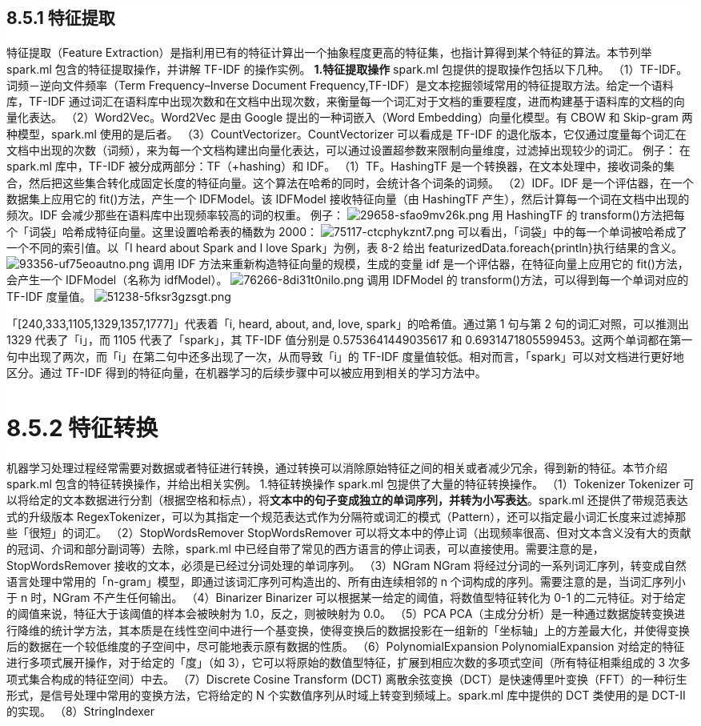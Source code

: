 ## 8.5.1 特征提取
特征提取（Feature Extraction）是指利用已有的特征计算出一个抽象程度更高的特征集，也指计算得到某个特征的算法。本节列举 spark.ml 包含的特征提取操作，并讲解 TF-IDF 的操作实例。
**1.特征提取操作** 
spark.ml 包提供的提取操作包括以下几种。 
（1）TF-IDF。词频－逆向文件频率（Term Frequency–Inverse Document Frequency,TF-IDF）是文本挖掘领域常用的特征提取方法。给定一个语料库，TF-IDF 通过词汇在语料库中出现次数和在文档中出现次数，来衡量每一个词汇对于文档的重要程度，进而构建基于语料库的文档的向量化表达。 
（2）Word2Vec。Word2Vec 是由 Google 提出的一种词嵌入（Word Embedding）向量化模型。有 CBOW 和 Skip-gram 两种模型，spark.ml 使用的是后者。 
（3）CountVectorizer。CountVectorizer 可以看成是 TF-IDF 的退化版本，它仅通过度量每个词汇在文档中出现的次数（词频），来为每一个文档构建出向量化表达，可以通过设置超参数来限制向量维度，过滤掉出现较少的词汇。
例子：
在 spark.ml 库中，TF-IDF 被分成两部分：TF（+hashing）和 IDF。 
（1）TF。HashingTF 是一个转换器，在文本处理中，接收词条的集合，然后把这些集合转化成固定长度的特征向量。这个算法在哈希的同时，会统计各个词条的词频。 
（2）IDF。IDF 是一个评估器，在一个数据集上应用它的 fit()方法，产生一个 IDFModel。该 IDFModel 接收特征向量（由 HashingTF 产生），然后计算每一个词在文档中出现的频次。IDF 会减少那些在语料库中出现频率较高的词的权重。
例子：
![29658-sfao9mv26k.png](http://www.sukidesu.top/usr/uploads/2019/12/2907623368.png)
用 HashingTF 的 transform()方法把每个「词袋」哈希成特征向量。这里设置哈希表的桶数为 2000：
![75117-ctcphykznt7.png](http://www.sukidesu.top/usr/uploads/2019/12/1152977213.png)
可以看出，「词袋」中的每一个单词被哈希成了一个不同的索引值。以「I heard about Spark and I love Spark」为例，表 8-2 给出 featurizedData.foreach{println}执行结果的含义。
![93356-uf75eoautno.png](http://www.sukidesu.top/usr/uploads/2019/12/3043453566.png)
调用 IDF 方法来重新构造特征向量的规模，生成的变量 idf 是一个评估器，在特征向量上应用它的 fit()方法，会产生一个 IDFModel（名称为 idfModel）。
![76266-8di31t0nilo.png](http://www.sukidesu.top/usr/uploads/2019/12/1017920966.png)
调用 IDFModel 的 transform()方法，可以得到每一个单词对应的 TF-IDF 度量值。
![51238-5fksr3gzsgt.png](http://www.sukidesu.top/usr/uploads/2019/12/624515325.png)

「[240,333,1105,1329,1357,1777]」代表着「i, heard, about, and, love, spark」的哈希值。通过第 1 句与第 2 句的词汇对照，可以推测出 1329 代表了「i」，而 1105 代表了「spark」，其 TF-IDF 值分别是 0.5753641449035617 和 0.6931471805599453。这两个单词都在第一句中出现了两次，而「i」在第二句中还多出现了一次，从而导致「i」的 TF-IDF 度量值较低。相对而言，「spark」可以对文档进行更好地区分。通过 TF-IDF 得到的特征向量，在机器学习的后续步骤中可以被应用到相关的学习方法中。
# 8.5.2 特征转换
机器学习处理过程经常需要对数据或者特征进行转换，通过转换可以消除原始特征之间的相关或者减少冗余，得到新的特征。本节介绍 spark.ml 包含的特征转换操作，并给出相关实例。
1.特征转换操作 
spark.ml 包提供了大量的特征转换操作。
（1）Tokenizer 
Tokenizer 可以将给定的文本数据进行分割（根据空格和标点），将**文本中的句子变成独立的单词序列，并转为小写表达**。spark.ml 还提供了带规范表达式的升级版本 RegexTokenizer，可以为其指定一个规范表达式作为分隔符或词汇的模式（Pattern），还可以指定最小词汇长度来过滤掉那些「很短」的词汇。
（2）StopWordsRemover 
StopWordsRemover 可以将文本中的停止词（出现频率很高、但对文本含义没有大的贡献的冠词、介词和部分副词等）去除，spark.ml 中已经自带了常见的西方语言的停止词表，可以直接使用。需要注意的是，StopWordsRemover 接收的文本，必须是已经过分词处理的单词序列。
（3）NGram 
NGram 将经过分词的一系列词汇序列，转变成自然语言处理中常用的「n-gram」模型，即通过该词汇序列可构造出的、所有由连续相邻的 n 个词构成的序列。需要注意的是，当词汇序列小于 n 时，NGram 不产生任何输出。
（4）Binarizer 
Binarizer 可以根据某一给定的阈值，将数值型特征转化为 0-1 的二元特征。对于给定的阈值来说，特征大于该阈值的样本会被映射为 1.0，反之，则被映射为 0.0。
（5）PCA 
PCA（主成分分析）是一种通过数据旋转变换进行降维的统计学方法，其本质是在线性空间中进行一个基变换，使得变换后的数据投影在一组新的「坐标轴」上的方差最大化，并使得变换后的数据在一个较低维度的子空间中，尽可能地表示原有数据的性质。
（6）PolynomialExpansion 
PolynomialExpansion 对给定的特征进行多项式展开操作，对于给定的「度」（如 3），它可以将原始的数值型特征，扩展到相应次数的多项式空间（所有特征相乘组成的 3 次多项式集合构成的特征空间）中去。
（7）Discrete Cosine Transform (DCT) 
离散余弦变换（DCT）是快速傅里叶变换（FFT）的一种衍生形式，是信号处理中常用的变换方法，它将给定的 N 个实数值序列从时域上转变到频域上。spark.ml 库中提供的 DCT 类使用的是 DCT-II 的实现。 
（8）StringIndexer 